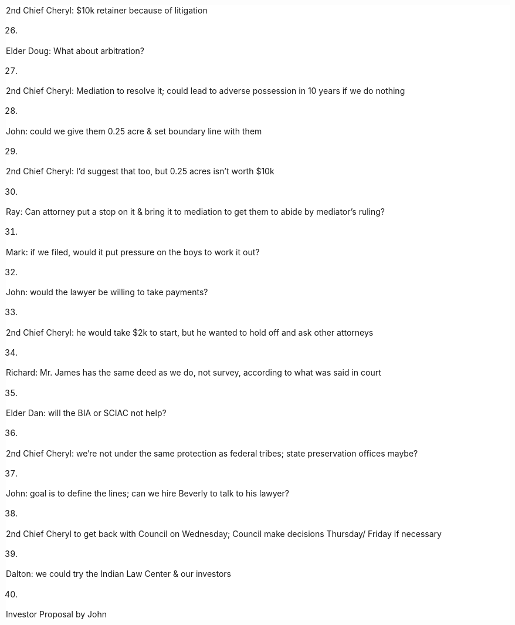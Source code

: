 2nd Chief Cheryl: $10k retainer because of litigation

26.

Elder Doug: What about arbitration?

27.

2nd Chief Cheryl: Mediation to resolve it; could lead to adverse possession in 10 years if we do nothing

28.

John: could we give them 0.25 acre & set boundary line with them

29.

2nd Chief Cheryl: I’d suggest that too, but 0.25 acres isn’t worth $10k

30.

Ray: Can attorney put a stop on it & bring it to mediation to get them to abide by mediator’s ruling?

31.

Mark: if we filed, would it put pressure on the boys to work it out?

32.

John: would the lawyer be willing to take payments?

33.

2nd Chief Cheryl: he would take $2k to start, but he wanted to hold off and ask other attorneys

34.

Richard: Mr. James has the same deed as we do, not survey, according to what was said in court

35.

Elder Dan: will the BIA or SCIAC not help?

36.

2nd Chief Cheryl: we’re not under the same protection as federal tribes; state preservation offices maybe?

37.

John: goal is to define the lines; can we hire Beverly to talk to his lawyer?

38.

2nd Chief Cheryl to get back with Council on Wednesday; Council make decisions Thursday/ Friday if necessary

39.

Dalton: we could try the Indian Law Center & our investors

40.

Investor Proposal by John
